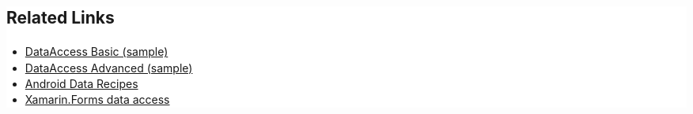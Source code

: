 ## Related Links

- [DataAccess Basic (sample)](https://github.com/xamarin/mobile-samples/tree/master/DataAccess/Basic)
- [DataAccess Advanced (sample)](https://github.com/xamarin/mobile-samples/tree/master/DataAccess/Advanced)
- [Android Data Recipes](https://developer.xamarin.com/recipes/android/data/)
- [Xamarin.Forms data access](~/xamarin-forms/app-fundamentals/databases.md)
